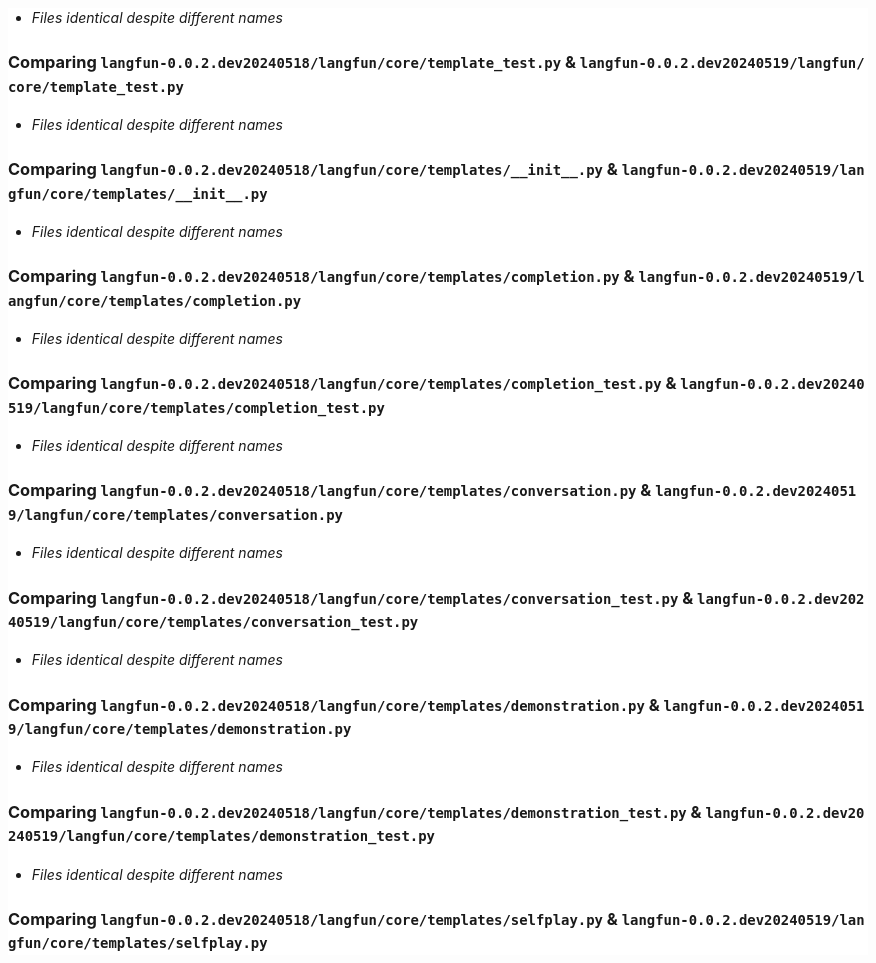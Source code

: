  * *Files identical despite different names*

### Comparing `langfun-0.0.2.dev20240518/langfun/core/template_test.py` & `langfun-0.0.2.dev20240519/langfun/core/template_test.py`

 * *Files identical despite different names*

### Comparing `langfun-0.0.2.dev20240518/langfun/core/templates/__init__.py` & `langfun-0.0.2.dev20240519/langfun/core/templates/__init__.py`

 * *Files identical despite different names*

### Comparing `langfun-0.0.2.dev20240518/langfun/core/templates/completion.py` & `langfun-0.0.2.dev20240519/langfun/core/templates/completion.py`

 * *Files identical despite different names*

### Comparing `langfun-0.0.2.dev20240518/langfun/core/templates/completion_test.py` & `langfun-0.0.2.dev20240519/langfun/core/templates/completion_test.py`

 * *Files identical despite different names*

### Comparing `langfun-0.0.2.dev20240518/langfun/core/templates/conversation.py` & `langfun-0.0.2.dev20240519/langfun/core/templates/conversation.py`

 * *Files identical despite different names*

### Comparing `langfun-0.0.2.dev20240518/langfun/core/templates/conversation_test.py` & `langfun-0.0.2.dev20240519/langfun/core/templates/conversation_test.py`

 * *Files identical despite different names*

### Comparing `langfun-0.0.2.dev20240518/langfun/core/templates/demonstration.py` & `langfun-0.0.2.dev20240519/langfun/core/templates/demonstration.py`

 * *Files identical despite different names*

### Comparing `langfun-0.0.2.dev20240518/langfun/core/templates/demonstration_test.py` & `langfun-0.0.2.dev20240519/langfun/core/templates/demonstration_test.py`

 * *Files identical despite different names*

### Comparing `langfun-0.0.2.dev20240518/langfun/core/templates/selfplay.py` & `langfun-0.0.2.dev20240519/langfun/core/templates/selfplay.py`
